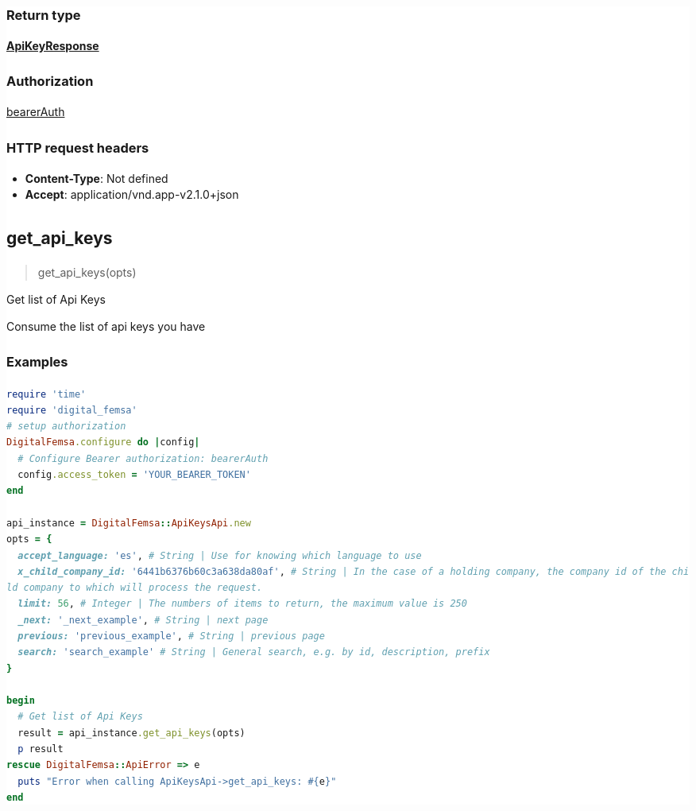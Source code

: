 ### Return type

[**ApiKeyResponse**](ApiKeyResponse.md)

### Authorization

[bearerAuth](../README.md#bearerAuth)

### HTTP request headers

- **Content-Type**: Not defined
- **Accept**: application/vnd.app-v2.1.0+json


## get_api_keys

> <GetApiKeysResponse> get_api_keys(opts)

Get list of Api Keys

Consume the list of api keys you have

### Examples

```ruby
require 'time'
require 'digital_femsa'
# setup authorization
DigitalFemsa.configure do |config|
  # Configure Bearer authorization: bearerAuth
  config.access_token = 'YOUR_BEARER_TOKEN'
end

api_instance = DigitalFemsa::ApiKeysApi.new
opts = {
  accept_language: 'es', # String | Use for knowing which language to use
  x_child_company_id: '6441b6376b60c3a638da80af', # String | In the case of a holding company, the company id of the child company to which will process the request.
  limit: 56, # Integer | The numbers of items to return, the maximum value is 250
  _next: '_next_example', # String | next page
  previous: 'previous_example', # String | previous page
  search: 'search_example' # String | General search, e.g. by id, description, prefix
}

begin
  # Get list of Api Keys
  result = api_instance.get_api_keys(opts)
  p result
rescue DigitalFemsa::ApiError => e
  puts "Error when calling ApiKeysApi->get_api_keys: #{e}"
end
```
